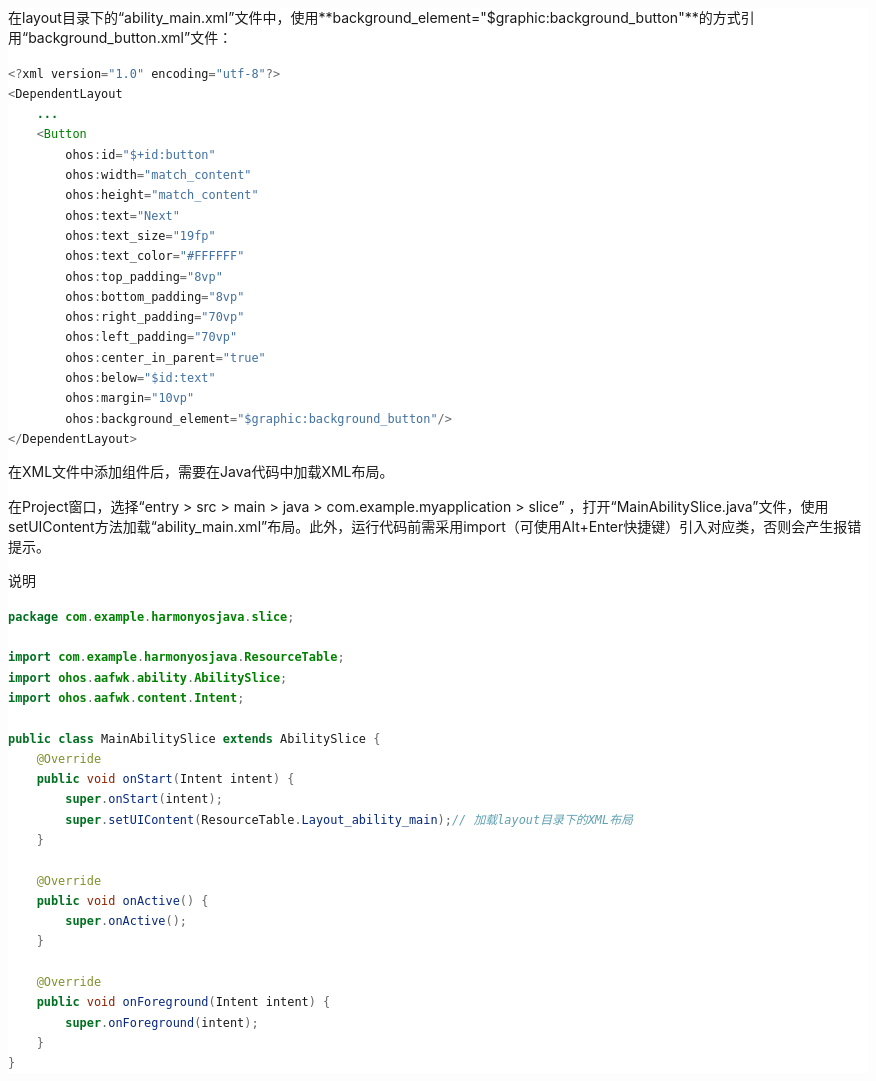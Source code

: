 在layout目录下的“ability_main.xml”文件中，使用**background_element="$graphic:background_button"**的方式引用“background_button.xml”文件：

```java
<?xml version="1.0" encoding="utf-8"?>
<DependentLayout
    ...
    <Button
        ohos:id="$+id:button"
        ohos:width="match_content"
        ohos:height="match_content"
        ohos:text="Next"
        ohos:text_size="19fp"
        ohos:text_color="#FFFFFF"
        ohos:top_padding="8vp"
        ohos:bottom_padding="8vp"
        ohos:right_padding="70vp"
        ohos:left_padding="70vp"
        ohos:center_in_parent="true"
        ohos:below="$id:text"
        ohos:margin="10vp"
        ohos:background_element="$graphic:background_button"/>
</DependentLayout>
```

在XML文件中添加组件后，需要在Java代码中加载XML布局。

在Project窗口，选择“entry > src > main > java > com.example.myapplication > slice” ，打开“MainAbilitySlice.java”文件，使用setUIContent方法加载“ability_main.xml”布局。此外，运行代码前需采用import（可使用Alt+Enter快捷键）引入对应类，否则会产生报错提示。

说明

```java
package com.example.harmonyosjava.slice;

import com.example.harmonyosjava.ResourceTable;
import ohos.aafwk.ability.AbilitySlice;
import ohos.aafwk.content.Intent;

public class MainAbilitySlice extends AbilitySlice {
    @Override
    public void onStart(Intent intent) {
        super.onStart(intent);
        super.setUIContent(ResourceTable.Layout_ability_main);// 加载layout目录下的XML布局
    }

    @Override
    public void onActive() {
        super.onActive();
    }

    @Override
    public void onForeground(Intent intent) {
        super.onForeground(intent);
    }
}

```
